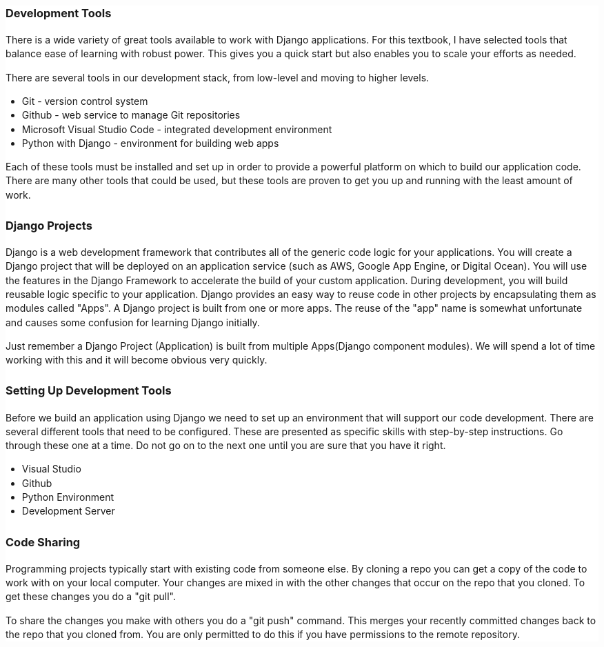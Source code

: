 ### Development Tools

There is a wide variety of great tools available to work with Django applications. For this textbook, I have selected tools that balance ease of learning with robust power. This gives you a quick
start but also enables you to scale your efforts as needed.

There are several tools in our development stack, from low-level and moving to higher levels.

-   Git - version control system
-   Github - web service to manage Git repositories
-   Microsoft Visual Studio Code - integrated development environment
-   Python with Django - environment for building web apps

Each of these tools must be installed and set up in order to provide a powerful platform on which to
build our application code. There are many other tools that could be used, but these tools are
proven to get you up and running with the least amount of work.

### Django Projects

Django is a web development framework that contributes all of the generic code logic for your
applications. You will create a Django project that will be deployed on an application service
(such as AWS, Google App Engine, or Digital Ocean). You will use the features in the Django
Framework to accelerate the build of your custom application.
During development, you will build reusable logic specific to your application. Django provides an
easy way to reuse code in other projects by encapsulating them as modules called "Apps". A Django
project is built from one or more apps. The reuse of the \"app\" name is somewhat unfortunate and
causes some confusion for learning Django initially.

Just remember a Django Project (Application) is built from multiple Apps(Django component modules).
We will spend a lot of time working with this and it will become obvious very quickly.

### Setting Up Development Tools

Before we build an application using Django we need to set up an environment that will support our
code development. There are several different tools that need to be configured. These are presented
as specific skills with step-by-step instructions. Go through these one at a time. Do not go on to
the next one until you are sure that you have it right.

-   Visual Studio
-   Github
-   Python Environment
-   Development Server

### Code Sharing

Programming projects typically start with existing code from someone else. By cloning a repo you can
get a copy of the code to work with on your local computer. Your changes are mixed in with the
other changes that occur on the repo that you cloned. To get these changes you do a
"git pull".

To share the changes you make with others you do a "git push" command. This merges your recently
committed changes back to the repo that you cloned from. You are only permitted to do this if you
have permissions to the remote repository.
